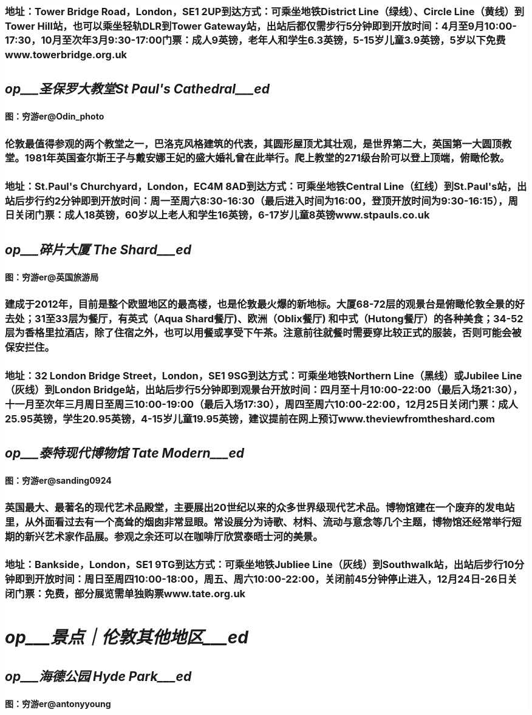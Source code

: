 ### 地址：Tower Bridge Road，London，SE1 2UP到达方式：可乘坐地铁District Line（绿线）、Circle Line（黄线）到Tower Hill站，也可以乘坐轻轨DLR到Tower Gateway站，出站后都仅需步行5分钟即到开放时间：4月至9月10:00-17:30，10月至次年3月9:30-17:00门票：成人9英镑，老年人和学生6.3英镑，5-15岁儿童3.9英镑，5岁以下免费www.towerbridge.org.uk
## ___op___圣保罗大教堂St Paul&apos;s Cathedral___ed___
#### 图：穷游er@Odin_photo
### 伦敦最值得参观的两个教堂之一，巴洛克风格建筑的代表，其圆形屋顶尤其壮观，是世界第二大，英国第一大圆顶教堂。1981年英国查尔斯王子与戴安娜王妃的盛大婚礼曾在此举行。爬上教堂的271级台阶可以登上顶端，俯瞰伦敦。
### 地址：St.Paul&apos;s Churchyard，London，EC4M 8AD到达方式：可乘坐地铁Central Line（红线）到St.Paul&apos;s站，出站后步行约2分钟即到开放时间：周一至周六8:30-16:30（最后进入时间为16:00，登顶开放时间为9:30-16:15），周日关闭门票：成人18英镑，60岁以上老人和学生16英镑，6-17岁儿童8英镑www.stpauls.co.uk
## ___op___碎片大厦 The Shard___ed___
#### 图：穷游er@英国旅游局
### 建成于2012年，目前是整个欧盟地区的最高楼，也是伦敦最火爆的新地标。大厦68-72层的观景台是俯瞰伦敦全景的好去处；31至33层为餐厅，有英式（Aqua Shard餐厅)、欧洲（Oblix餐厅) 和中式（Hutong餐厅）的各种美食；34-52层为香格里拉酒店，除了住宿之外，也可以用餐或享受下午茶。注意前往就餐时需要穿比较正式的服装，否则可能会被保安拦住。
### 地址：32 London Bridge Street，London，SE1 9SG到达方式：可乘坐地铁Northern Line（黑线）或Jubilee Line（灰线）到London Bridge站，出站后步行5分钟即到观景台开放时间：四月至十月10:00-22:00（最后入场21:30），十一月至次年三月周日至周三10:00-19:00（最后入场17:30），周四至周六10:00-22:00，12月25日关闭门票：成人25.95英镑，学生20.95英镑，4-15岁儿童19.95英镑，建议提前在网上预订www.theviewfromtheshard.com
## ___op___泰特现代博物馆 Tate Modern___ed___
#### 图：穷游er@sanding0924
### 英国最大、最著名的现代艺术品殿堂，主要展出20世纪以来的众多世界级现代艺术品。博物馆建在一个废弃的发电站里，从外面看过去有一个高耸的烟囱非常显眼。常设展分为诗歌、材料、流动与意念等几个主题，博物馆还经常举行短期的新兴艺术家作品展。参观之余还可以在咖啡厅欣赏泰晤士河的美景。
### 地址：Bankside，London，SE1 9TG到达方式：可乘坐地铁Jubliee Line（灰线）到Southwalk站，出站后步行10分钟即到开放时间：周日至周四10:00-18:00，周五、周六10:00-22:00，关闭前45分钟停止进入，12月24日-26日关闭门票：免费，部分展览需单独购票www.tate.org.uk
# ___op___景点｜伦敦其他地区___ed___
## ___op___海德公园 Hyde Park___ed___
#### 图：穷游er@antonyyoung
